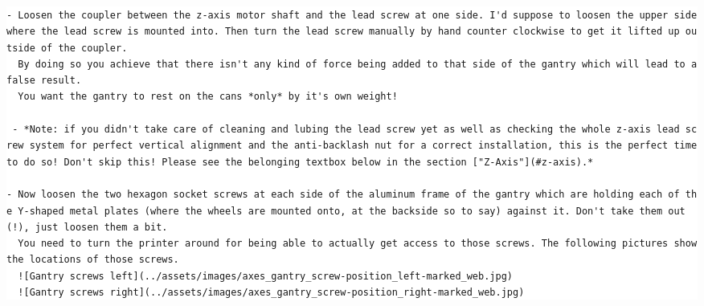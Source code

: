     - Loosen the coupler between the z-axis motor shaft and the lead screw at one side. I'd suppose to loosen the upper side where the lead screw is mounted into. Then turn the lead screw manually by hand counter clockwise to get it lifted up outside of the coupler.  
      By doing so you achieve that there isn't any kind of force being added to that side of the gantry which will lead to a false result.  
      You want the gantry to rest on the cans *only* by it's own weight!   
      
     - *Note: if you didn't take care of cleaning and lubing the lead screw yet as well as checking the whole z-axis lead screw system for perfect vertical alignment and the anti-backlash nut for a correct installation, this is the perfect time to do so! Don't skip this! Please see the belonging textbox below in the section ["Z-Axis"](#z-axis).*   
     
    - Now loosen the two hexagon socket screws at each side of the aluminum frame of the gantry which are holding each of the Y-shaped metal plates (where the wheels are mounted onto, at the backside so to say) against it. Don't take them out (!), just loosen them a bit.  
      You need to turn the printer around for being able to actually get access to those screws. The following pictures show the locations of those screws.  
      ![Gantry screws left](../assets/images/axes_gantry_screw-position_left-marked_web.jpg)  
      ![Gantry screws right](../assets/images/axes_gantry_screw-position_right-marked_web.jpg)  
